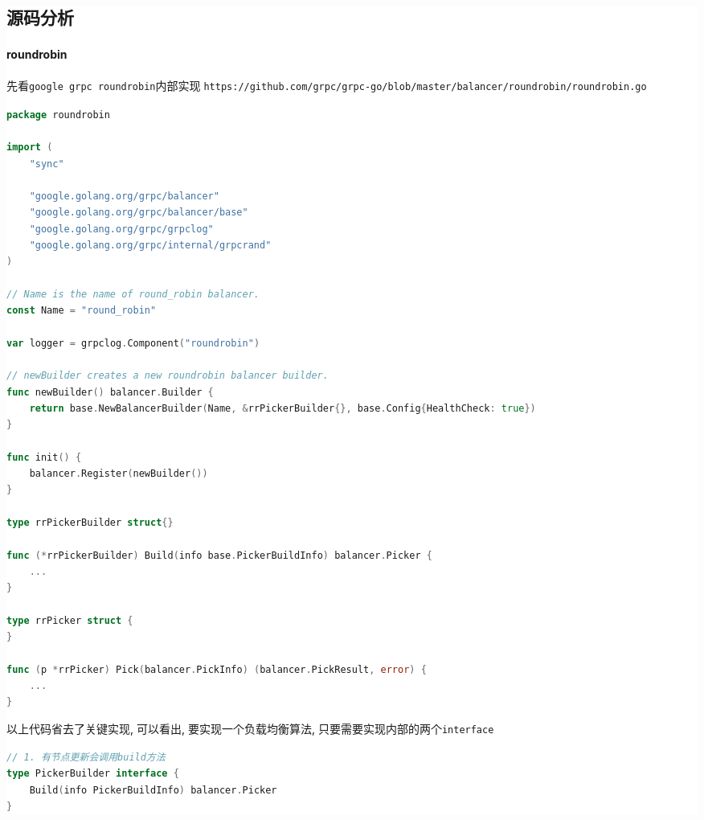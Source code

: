 

## 源码分析

#### roundrobin

先看`google grpc roundrobin`内部实现 `https://github.com/grpc/grpc-go/blob/master/balancer/roundrobin/roundrobin.go`

```go
package roundrobin

import (
	"sync"

	"google.golang.org/grpc/balancer"
	"google.golang.org/grpc/balancer/base"
	"google.golang.org/grpc/grpclog"
	"google.golang.org/grpc/internal/grpcrand"
)

// Name is the name of round_robin balancer.
const Name = "round_robin"

var logger = grpclog.Component("roundrobin")

// newBuilder creates a new roundrobin balancer builder.
func newBuilder() balancer.Builder {
	return base.NewBalancerBuilder(Name, &rrPickerBuilder{}, base.Config{HealthCheck: true})
}

func init() {
	balancer.Register(newBuilder())
}

type rrPickerBuilder struct{}

func (*rrPickerBuilder) Build(info base.PickerBuildInfo) balancer.Picker {
	...
}

type rrPicker struct {
}

func (p *rrPicker) Pick(balancer.PickInfo) (balancer.PickResult, error) {
	...
}
```

以上代码省去了关键实现, 可以看出, 要实现一个负载均衡算法, 只要需要实现内部的两个`interface`

```go
// 1. 有节点更新会调用build方法
type PickerBuilder interface {
	Build(info PickerBuildInfo) balancer.Picker
}
```
